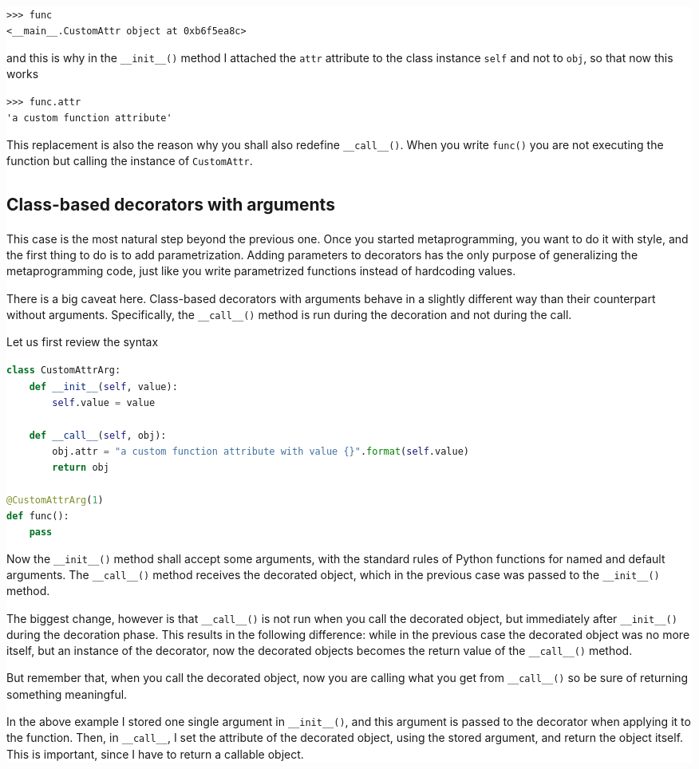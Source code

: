``` pycon
>>> func
<__main__.CustomAttr object at 0xb6f5ea8c>
```

and this is why in the `__init__()` method I attached the `attr` attribute to the class instance `self` and not to `obj`, so that now this works

``` pycon
>>> func.attr
'a custom function attribute'
```

This replacement is also the reason why you shall also redefine `__call__()`. When you write `func()` you are not executing the function but calling the instance of `CustomAttr`.

## Class-based decorators with arguments

This case is the most natural step beyond the previous one. Once you started metaprogramming, you want to do it with style, and the first thing to do is to add parametrization. Adding parameters to decorators has the only purpose of generalizing the metaprogramming code, just like you write parametrized functions instead of hardcoding values.

There is a big caveat here. Class-based decorators with arguments behave in a slightly different way than their counterpart without arguments. Specifically, the `__call__()` method is run during the decoration and not during the call.

Let us first review the syntax

``` python
class CustomAttrArg:
    def __init__(self, value):
        self.value = value

    def __call__(self, obj):
        obj.attr = "a custom function attribute with value {}".format(self.value)
        return obj

@CustomAttrArg(1)
def func():
    pass
```

Now the `__init__()` method shall accept some arguments, with the standard rules of Python functions for named and default arguments. The `__call__()` method receives the decorated object, which in the previous case was passed to the `__init__()` method.

The biggest change, however is that `__call__()` is not run when you call the decorated object, but immediately after `__init__()` during the decoration phase. This results in the following difference: while in the previous case the decorated object was no more itself, but an instance of the decorator, now the decorated objects becomes the return value of the `__call__()` method.

But remember that, when you call the decorated object, now you are calling what you get from `__call__()` so be sure of returning something meaningful.

In the above example I stored one single argument in `__init__()`, and this argument is passed to the decorator when applying it to the function. Then, in `__call__`, I set the attribute of the decorated object, using the stored argument, and return the object itself. This is important, since I have to return a callable object.
